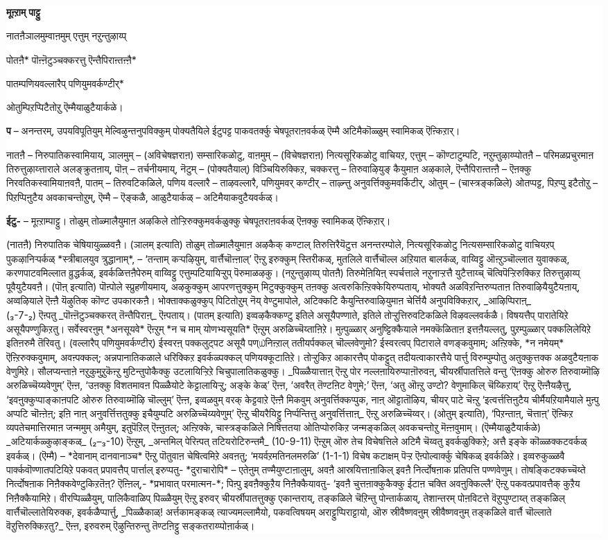 **मूऩ्ऱाम्** **पाट्टु**

नातऩैञालमुम्वाऩमुम् एत्तुम् नऱुन्तुऴाय्प्

पोतऩै\* पॊऩ्ऩॆटुञ्चक्करत्तु ऎन्तैपिराऩ्तऩ्ऩै\*

पातम्पणियवल्लारैप् पणियुमवर्कण्टीर्\*

ओतुम्पिऱप्पिटैतोऱु ऎम्मैयाळुटैयार्कळे।

**प** – अनन्तरम्, उपयविपूतियुम् मेल्विऴुन्तनुपविक्कुम् पोक्यतैयिले ईटुपट्ट पाकवतर्क्कु चेषपूतराऩवर्कळ् ऎम्मै अटिमैकॊळ्ळुम् स्वामिकळ् ऎऩ्किऱार्।

नातऩै – निरुपातिकस्वामियाय्, ञालमुम् – (अविचेषज्ञराऩ) सम्सारिकळोटु, वाऩमुम् – (विचेषज्ञराऩ) नित्यसूरिकळोटु वाचियऱ, एत्तुम् – कॊण्टाटुम्पटि, नऱुम्तुऴाय्प्पोतऩै – परिमळप्रचुरमाऩ तिरुत्तुऴाय्त्ताराले अलङ्क्रुतऩाय्, पॊऩ् – तर्चनीयमाय्, नॆटुम् – (पोक्यतैयाल्) विञ्चियिरुक्किऱ, चक्करत्तु – तिरुवाऴियुङ् कैयुमाऩ अऴकाले, ऎन्तैपिराऩ्तऩ्ऩै – ऎऩक्कु निरवतिकस्वामियाऩवऩै, पातम् – तिरुवटिकळिले, पणिय वल्लारै – ताऴवल्लारै, पणियुमवर् कण्टीर् – ताऴ्न्तु अनुवर्त्तिक्कुमवर्किटीर्, ओतुम् – (चास्त्रङ्कळिले) ओतप्पट्ट, पिऱप्पु इटैतोऱु – पिऱप्पिऩुटैय अवकाचन्तोऱुम्, ऎम्मै – ऎङ्कळै, आळुटैयार्कळ् – अटिमैयाकवुटैयवर्कळ्।

**ईटु-** – मूऩ्ऱाम्पाट्टु। तोळुम् तोळ्मालैयुमाऩ अऴकिले तोऱ्ऱिरुक्कुमवर्कळुक्कु चेषपूतराऩवर्कळ् ऎऩक्कु स्वामिकळ् ऎऩ्किऱार्।

(नातऩै) निरुपातिक चेषियायुळ्ळवऩै। (ञालम् इत्याति) तोळुम् तोळ्मालैयुमाऩ अऴकैक् कण्टाल् तिरुत्तिरैयॆटुत्त अनन्तरम्पोले, नित्यसूरिकळोटु नित्यसम्सारिकळोटु वाचियऱप् पुकऴानिऱ्पर्कळ् \*स्त्रीबालयुव त्रुद्धानाम्\*, – ‘तन्ताम् कऱ्पऴियुम्, वार्त्तैचॊऩ्ऩाल्’ ऎऩ्ऱु इरुक्कुम् स्तिरीकळ्, मुतलिले वार्त्तैचॊल्ल अऱियात बालर्कळ्, वाय्विट्टु ऒऩ्ऱुञ्चॊल्लात युवाक्कळ्, करणपाटवमिल्लात व्रुद्धर्कळ्, इवर्कळित्तऩैपेरुम् वाय्विट्टु एत्तुम्पटियायिऱ्ऱुप् पॆरुमाळऴकु। (नऱुन्तुऴाय्प् पोतऩै) तिरुमेऩियिऩ् स्पर्चत्ताले नऱुनाऱ्ऱत्तै युटैत्ताय्च् चॆत्विपॆऱ्ऱिरुक्किऱ तिरुत्तुऴाय्प् पूवैयुटैयवऩै। (पॊऩ् इत्याति) पॊऩ्पोले स्प्रुहणीयमाय्, अऴकुक्कुम् आपरणत्तुक्कुम् मिटुक्कुक्कुम् तऩक्कु अत्वरुकिऩ्ऱिक्केयिरुप्पताय्, भोक्यतै अळविऱन्तिरुप्पताऩ तिरुवाऴियैयुटैयऩाय्, अव्वऴियाले ऎऩ्ऩै यॆऴुतिक् कॊण्ट उपकारकऩै। भोक्ताक्कळुक्कुप् पिटितोऱुम् नॆय् वेण्टुमापोले, अटिक्कटि कैयुन्तिरुवाऴियुमाऩ चेर्त्तियै अनुपविक्किऱार्, \_आऴिप्पिराऩ्\_  
(₃-7-₂) ऎऩ्पतु \_पॊऩ्ऩॆटुञ्चक्करत् तॆन्तैपिराऩ्\_ ऎऩ्पताय्। (पातम् इत्याति) इव्वऴकैक्कण्टु इतिले असूयैपण्णाते, इतिले तोऱ्ऱुत्तिरुवटिकळिले विऴवल्लवर्कळै। विषयत्तैप् पारातेयिऱे असूयैपण्णुकिऱतु। सर्वेस्वरऩुम् \*अनसूयवे\* ऎऩ्ऱुम् \*न च माम् योणभ्यसूयति\* ऎऩ्ऱुम् अरुळिच्चॆय्ताऩिऱे। मुऩ्पुळ्ळार् अनुष्ट्टिक्कैयाले नमक्कॆळिताऩ इत्तऩैयल्लतु, पुऱम्पुळ्ळार् पक्कलिलेयिऱे इतिऩरुमै तॆरिवतु। (वल्लारैप् पणियुमवर्कण्टीर्) ईस्वरऩ् पक्कलुट्पट असूयै पण्௰निऩ्ऱाल् ततीयर्पक्कल् चॊल्लवेणुमो? ईस्वरत्वप् पिटाराले वणङ्कवुमाम्; अऩ्ऱिक्के, \*न नमेयम्\* ऎऩ्ऱिरुक्कवुमाम्, अवऩ्पक्कल्; अन्नपानातिकळाले धरिक्किऱ इवर्कळ्पक्कल् पणियक्कूटातिऱे। तोऱ्ऱुकिऱ आकारत्तैप् पोकट्टुत् तदीयत्वाकारत्तैये पार्त्तु विरुम्पुम्पोतु अतुक्कुत्तक्क अळवुटैयऩाक वेणुमिऱे। सौलप्यन्ताऩे नऱुकुमुऱुकॆऩ्ऱु मुटिन्तुपोकैक्कु उटलायिऱ्ऱिऱे चिचुपालातिकळुक्कु। \_पिळ्ळैयात्ताऩ् ऎऩ्ऱु पोर नल्लऩायिरुप्पाऩॊरुवऩ्, चीयर्स्रीपातत्तिले वन्तु ‘ऎऩक्कु ओरुरु तिरुवाय्मॊऴि अरुळिच्चॆय्यवेणुम्’ ऎऩ्ऩ,
‘उऩक्कु विशतमावऩ पिळ्ळैयोटे केट्टालायिऱ्ऱु; अङ्के केळ्’ ऎऩ्ऩ, ‘अवरैत् तॆण्टऩिट वेणुमे;’ ऎऩ्ऩ, ‘अतु ऒऩ्ऱु उण्टो? वेणुमाकिल् चॆय्किऱाय्’ ऎऩ्ऱु ऎऩ्ऩैयऴैत्तु, ‘इवऩुक्कुप्पाङ्काऩपटि ओरुरु तिरुवाय्मॊऴि चॊल्लुम्’ ऎऩ्ऩ, इव्वळवुम् वरक् केट्टवाऱे ऎऩ्ऩै मिकवुम् अनुवर्त्तिक्कप्पुक, नाऩ् ऒट्टातॊऴिय, चीयर् पाटे चॆऩ्ऱु ‘इत्वर्त्तत्तिऩुटैय चीर्मैयऱियामैयाले मुऩ्पु अप्पटि चॊऩ्ऩेऩ्; इऩि नाऩ् अनुवर्त्तित्ततुक्कु इचैयुम्पटि अरुळिच्चॆय्यवेणुम्’ ऎऩ्ऱु चीयरैयिट्टु निर्प्पन्तित्तु अनुवर्त्तित्ताऩ्\_ ऎऩ्ऱु अरुळिच्चॆय्वर्। (ओतुम् इत्याति), ‘पिऱन्ताऩ्, चॆत्ताऩ्’ ऎऩ्किऱ व्यपतेचमात्तिरमाऩ जन्ममुम् अमैयुम्, इतुपॆऱिल् ऎऩ्ऩुतल्; अऩ्ऱिक्के, चास्त्रङ्कळिले निषित्ततया ओतिप्पोरुकिऱ जन्मङ्कळिल् अवकचन्तोऱु मॆऩ्ऩवुमाम्। (ऎम्मैयाळुटैयार्कळे) \_अटियार्कळ्कुऴाङ्कळ्\_ (₂–₃-10) ऎऩ्ऱुम्, \_अन्तमिल् पेरिऩ्पत् तटियरोटिरुन्तमै\_ (10-9-11) ऎऩ्ऱुम् ऒरु तेच विचेषत्तिले अटिमै चॆय्वतु इवर्कळुक्किऱे; अत्तै इङ्के कॊळ्ळक्कटवर्कळ् इवर्कळ्। (ऎम्मै) – \*देवानाम् दानवानाञ्च\* ऎऩ्ऱु पॊतुवाऩ चेषित्वमिऱे अवऩतु; ‘मयर्वऱमतिनलमरुळि’ (1-1-1) विचेष कटाक्षम् पॆऱ्ऱ ऎऩ्पोल्वार्क्कु चेषिकळ् इवर्कळिऱे। इव्वरुकुळ्ळवै पार्क्कवॊण्णातपटियिऱे पकवत् प्रपावत्तैप् पार्त्ताल् इरुप्पतु- \*दुराचारोपि\* – एतेऩुम् तण्मैयुण्टाऩालुम्, अवऩै आस्रयित्ताऩाकिल् इवऩै निर्त्दोषऩाक प्रतिपत्ति पण्णवेणुम्। तोषङ्किटक्कच्चॆय्ते निर्त्दोषऩाक निऩैक्कवेण्टुकिऱतॆऩ्? ऎऩ्ऩिल्,- \*प्रभावात् परमात्मन-\*; पिऩ्पु इवऩैक्कुऱैय निऩैक्कैयावतु- ‘इवऩै चुत्तऩाक्कुकैक्कु ईटाऩ चक्ति अवऩुक्किल्लै’ ऎऩ्ऱु पकवत्प्रपावत्तैक् कुऱैय निऩैक्कैयामिऱे। वीरप्पिळ्ळैयुम्, पालिकैवाळिप् पिळ्ळैयुम् ऎऩ्ऱु इरुवर् चीयर्स्रीपातत्तुक्कु एकान्तराय्, तङ्कळिले चॆऱिन्तु पोन्तार्कळाय्, तेशान्तरम् पोऩविटत्ते वॆऱुप्पुण्टाय्त् तङ्कळिल् वार्त्तैचॊल्लातेयिरुक्क, इवर्कळैप्पार्त्तु, \_पिळ्ळैकाळ्! अर्त्तकामङ्कळ् त्याज्यमल्लामैयो, पकवत्विषयम् अराट्टुप्पिराट्टायो, ऒरु स्रीवैष्णवऩुम् स्रीवैष्णवऩुम् तङ्कळिले वार्त्तै चॊल्लाते वॆऱुत्तिरुक्किऱतु?\_ ऎऩ्ऩ, इरुवरुम् ऎऴुन्तिरुन्तु तॆण्टऩिट्टु सङ्कतराय्प्पोऩार्कळ्।

